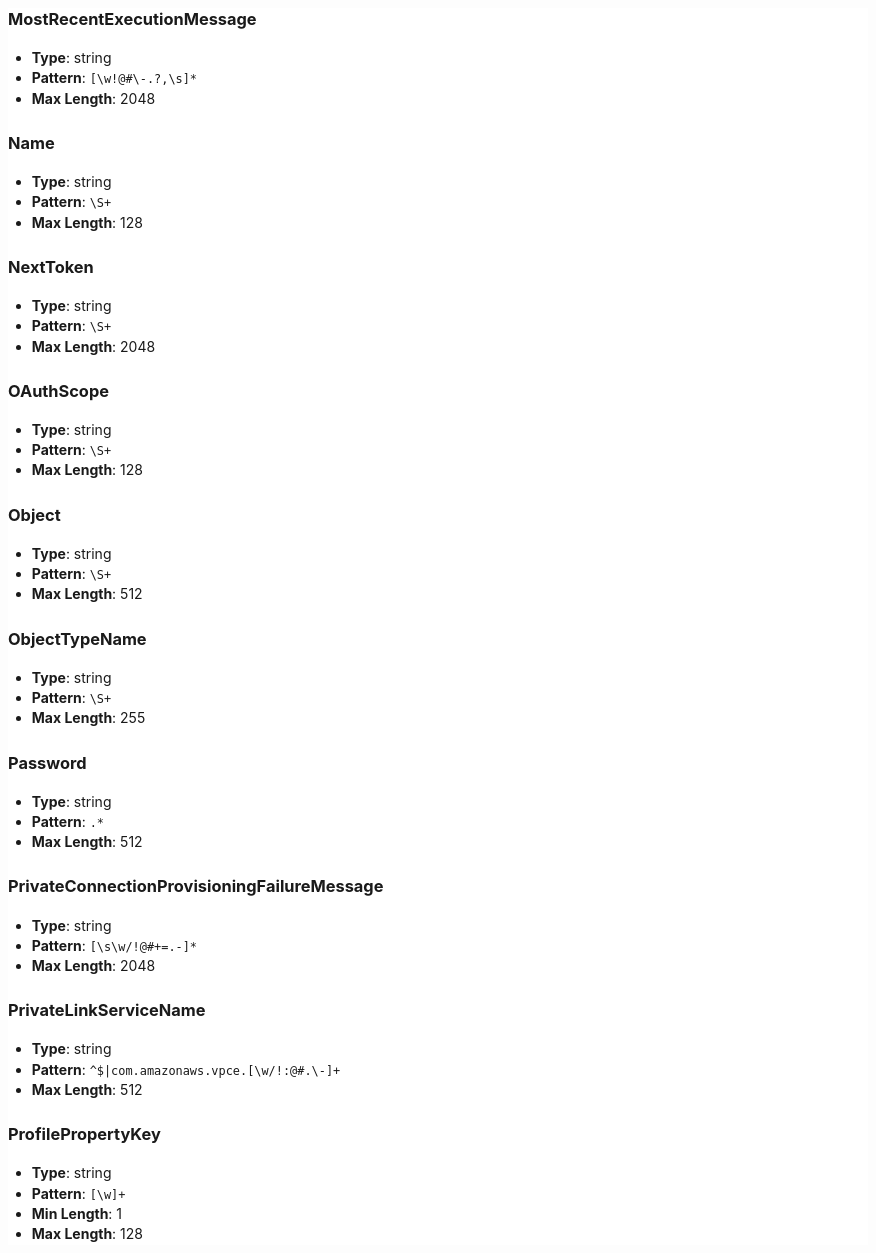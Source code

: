 ### MostRecentExecutionMessage
- **Type**: string
- **Pattern**: `[\w!@#\-.?,\s]*`
- **Max Length**: 2048

### Name
- **Type**: string
- **Pattern**: `\S+`
- **Max Length**: 128

### NextToken
- **Type**: string
- **Pattern**: `\S+`
- **Max Length**: 2048

### OAuthScope
- **Type**: string
- **Pattern**: `\S+`
- **Max Length**: 128

### Object
- **Type**: string
- **Pattern**: `\S+`
- **Max Length**: 512

### ObjectTypeName
- **Type**: string
- **Pattern**: `\S+`
- **Max Length**: 255

### Password
- **Type**: string
- **Pattern**: `.*`
- **Max Length**: 512

### PrivateConnectionProvisioningFailureMessage
- **Type**: string
- **Pattern**: `[\s\w/!@#+=.-]*`
- **Max Length**: 2048

### PrivateLinkServiceName
- **Type**: string
- **Pattern**: `^$|com.amazonaws.vpce.[\w/!:@#.\-]+`
- **Max Length**: 512

### ProfilePropertyKey
- **Type**: string
- **Pattern**: `[\w]+`
- **Min Length**: 1
- **Max Length**: 128
